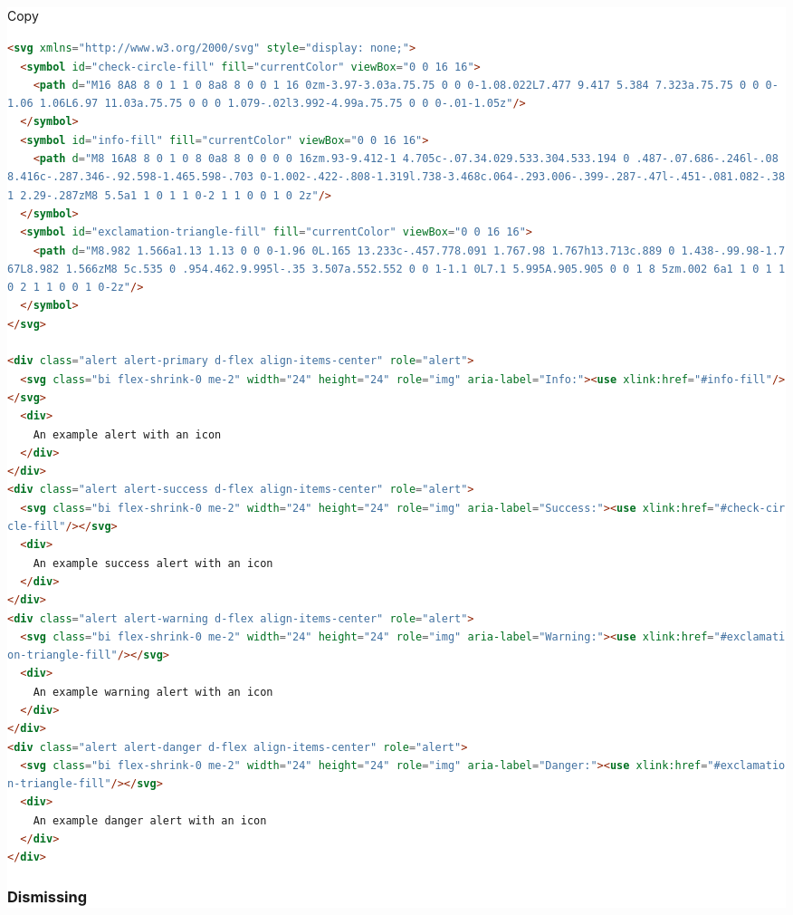 Copy

```html
<svg xmlns="http://www.w3.org/2000/svg" style="display: none;">
  <symbol id="check-circle-fill" fill="currentColor" viewBox="0 0 16 16">
    <path d="M16 8A8 8 0 1 1 0 8a8 8 0 0 1 16 0zm-3.97-3.03a.75.75 0 0 0-1.08.022L7.477 9.417 5.384 7.323a.75.75 0 0 0-1.06 1.06L6.97 11.03a.75.75 0 0 0 1.079-.02l3.992-4.99a.75.75 0 0 0-.01-1.05z"/>
  </symbol>
  <symbol id="info-fill" fill="currentColor" viewBox="0 0 16 16">
    <path d="M8 16A8 8 0 1 0 8 0a8 8 0 0 0 0 16zm.93-9.412-1 4.705c-.07.34.029.533.304.533.194 0 .487-.07.686-.246l-.088.416c-.287.346-.92.598-1.465.598-.703 0-1.002-.422-.808-1.319l.738-3.468c.064-.293.006-.399-.287-.47l-.451-.081.082-.381 2.29-.287zM8 5.5a1 1 0 1 1 0-2 1 1 0 0 1 0 2z"/>
  </symbol>
  <symbol id="exclamation-triangle-fill" fill="currentColor" viewBox="0 0 16 16">
    <path d="M8.982 1.566a1.13 1.13 0 0 0-1.96 0L.165 13.233c-.457.778.091 1.767.98 1.767h13.713c.889 0 1.438-.99.98-1.767L8.982 1.566zM8 5c.535 0 .954.462.9.995l-.35 3.507a.552.552 0 0 1-1.1 0L7.1 5.995A.905.905 0 0 1 8 5zm.002 6a1 1 0 1 1 0 2 1 1 0 0 1 0-2z"/>
  </symbol>
</svg>

<div class="alert alert-primary d-flex align-items-center" role="alert">
  <svg class="bi flex-shrink-0 me-2" width="24" height="24" role="img" aria-label="Info:"><use xlink:href="#info-fill"/></svg>
  <div>
    An example alert with an icon
  </div>
</div>
<div class="alert alert-success d-flex align-items-center" role="alert">
  <svg class="bi flex-shrink-0 me-2" width="24" height="24" role="img" aria-label="Success:"><use xlink:href="#check-circle-fill"/></svg>
  <div>
    An example success alert with an icon
  </div>
</div>
<div class="alert alert-warning d-flex align-items-center" role="alert">
  <svg class="bi flex-shrink-0 me-2" width="24" height="24" role="img" aria-label="Warning:"><use xlink:href="#exclamation-triangle-fill"/></svg>
  <div>
    An example warning alert with an icon
  </div>
</div>
<div class="alert alert-danger d-flex align-items-center" role="alert">
  <svg class="bi flex-shrink-0 me-2" width="24" height="24" role="img" aria-label="Danger:"><use xlink:href="#exclamation-triangle-fill"/></svg>
  <div>
    An example danger alert with an icon
  </div>
</div>
```

### Dismissing
